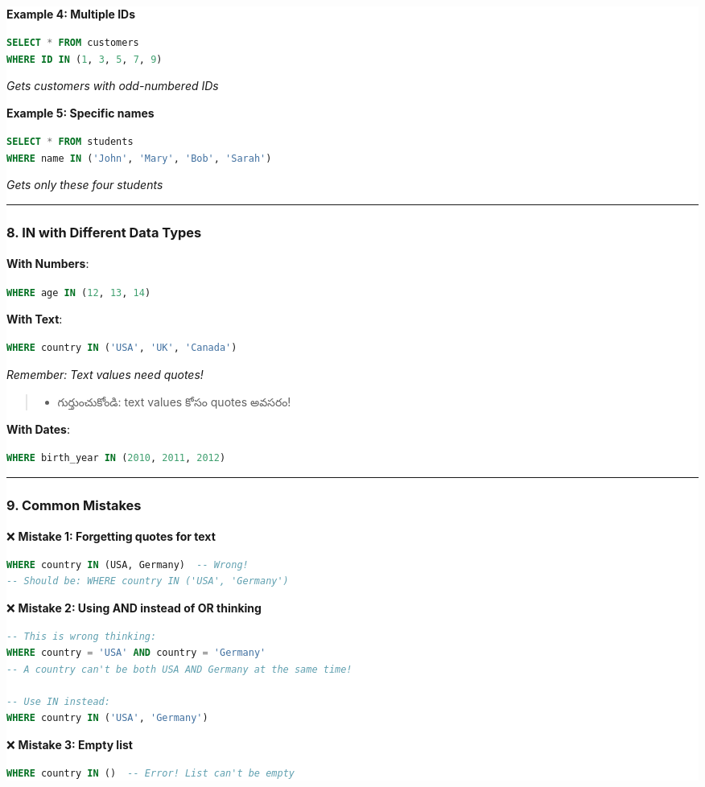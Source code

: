 **Example 4: Multiple IDs**
```sql
SELECT * FROM customers
WHERE ID IN (1, 3, 5, 7, 9)
```
*Gets customers with odd-numbered IDs*

**Example 5: Specific names**
```sql
SELECT * FROM students
WHERE name IN ('John', 'Mary', 'Bob', 'Sarah')
```
*Gets only these four students*

---

### 8. IN with Different Data Types

**With Numbers**:
```sql
WHERE age IN (12, 13, 14)
```

**With Text**:
```sql
WHERE country IN ('USA', 'UK', 'Canada')
```
*Remember: Text values need quotes!*

> - గుర్తుంచుకోండి: text values కోసం quotes అవసరం!

**With Dates**:
```sql
WHERE birth_year IN (2010, 2011, 2012)
```

---

### 9. Common Mistakes

❌ **Mistake 1: Forgetting quotes for text**
```sql
WHERE country IN (USA, Germany)  -- Wrong!
-- Should be: WHERE country IN ('USA', 'Germany')
```

❌ **Mistake 2: Using AND instead of OR thinking**
```sql
-- This is wrong thinking:
WHERE country = 'USA' AND country = 'Germany'
-- A country can't be both USA AND Germany at the same time!

-- Use IN instead:
WHERE country IN ('USA', 'Germany')
```

❌ **Mistake 3: Empty list**
```sql
WHERE country IN ()  -- Error! List can't be empty
```
